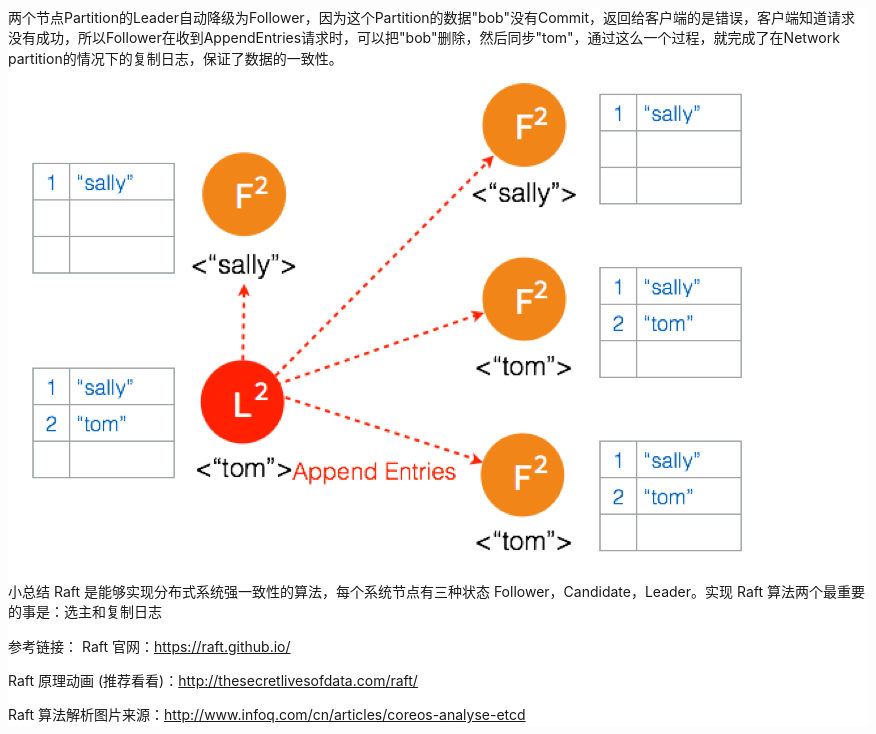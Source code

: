 两个节点Partition的Leader自动降级为Follower，因为这个Partition的数据"bob"没有Commit，返回给客户端的是错误，客户端知道请求没有成功，所以Follower在收到AppendEntries请求时，可以把"bob"删除，然后同步"tom"，通过这么一个过程，就完成了在Network partition的情况下的复制日志，保证了数据的一致性。

![](raft37.png)

小总结
Raft 是能够实现分布式系统强一致性的算法，每个系统节点有三种状态 Follower，Candidate，Leader。实现 Raft 算法两个最重要的事是：选主和复制日志

参考链接：
Raft 官网：https://raft.github.io/

Raft 原理动画 (推荐看看)：http://thesecretlivesofdata.com/raft/

Raft 算法解析图片来源：http://www.infoq.com/cn/articles/coreos-analyse-etcd



